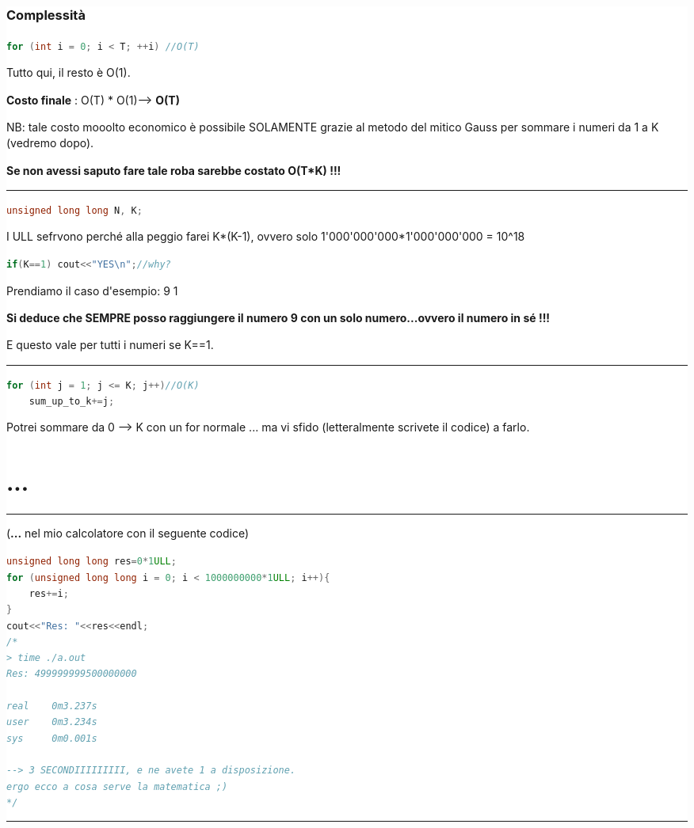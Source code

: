 ### Complessità

```c++
for (int i = 0; i < T; ++i) //O(T)
```

Tutto qui, il resto è O(1).

**Costo finale** : O(T) \* O(1)--> **O(T)**

NB: tale costo mooolto economico è possibile SOLAMENTE grazie al metodo del mitico Gauss per sommare i numeri da 1 a K (vedremo dopo).

**Se non avessi saputo fare tale roba sarebbe costato O(T\*K) !!!**

---

```c++
unsigned long long N, K;
```

I ULL sefrvono perché alla peggio farei K*(K-1), ovvero solo 1'000'000'000*1'000'000'000 = 10^18

```c++
if(K==1) cout<<"YES\n";//why?
```

Prendiamo il caso d'esempio: 9 1

**Si deduce che SEMPRE posso raggiungere il numero 9 con un solo numero...ovvero il numero in sé !!!**

E questo vale per tutti i numeri se K==1.

---

```c++
for (int j = 1; j <= K; j++)//O(K)
    sum_up_to_k+=j;
```

Potrei sommare da 0 --> K con un for normale ... ma vi sfido (letteralmente scrivete il codice) a farlo.

# ...

---

(**...** nel mio calcolatore con il seguente codice)

```c++
unsigned long long res=0*1ULL;
for (unsigned long long i = 0; i < 1000000000*1ULL; i++){
    res+=i;
}
cout<<"Res: "<<res<<endl;
/*
> time ./a.out
Res: 499999999500000000

real    0m3.237s
user    0m3.234s
sys     0m0.001s

--> 3 SECONDIIIIIIIII, e ne avete 1 a disposizione.
ergo ecco a cosa serve la matematica ;)
*/
```

---